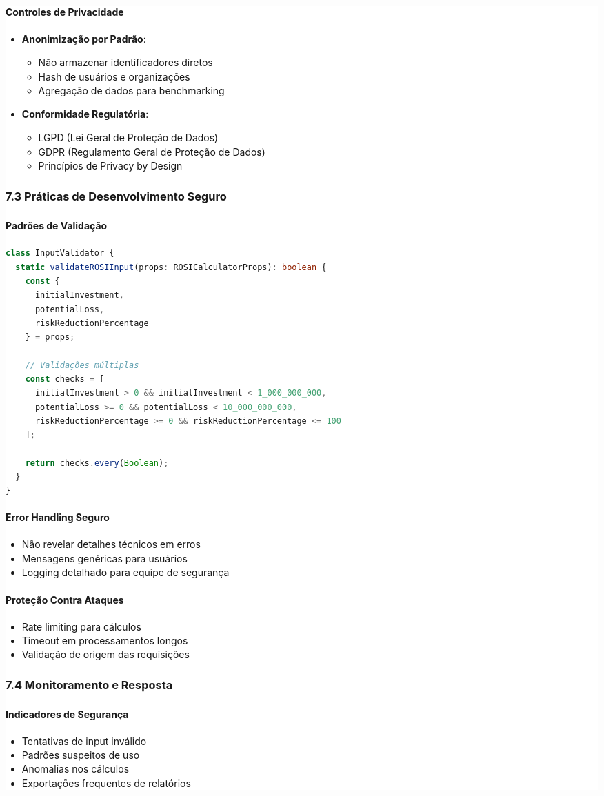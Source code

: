 #### Controles de Privacidade
- **Anonimização por Padrão**: 
  - Não armazenar identificadores diretos
  - Hash de usuários e organizações
  - Agregação de dados para benchmarking

- **Conformidade Regulatória**:
  - LGPD (Lei Geral de Proteção de Dados)
  - GDPR (Regulamento Geral de Proteção de Dados)
  - Princípios de Privacy by Design

### 7.3 Práticas de Desenvolvimento Seguro

#### Padrões de Validação
```typescript
class InputValidator {
  static validateROSIInput(props: ROSICalculatorProps): boolean {
    const { 
      initialInvestment, 
      potentialLoss, 
      riskReductionPercentage 
    } = props;

    // Validações múltiplas
    const checks = [
      initialInvestment > 0 && initialInvestment < 1_000_000_000,
      potentialLoss >= 0 && potentialLoss < 10_000_000_000,
      riskReductionPercentage >= 0 && riskReductionPercentage <= 100
    ];

    return checks.every(Boolean);
  }
}
```

#### Error Handling Seguro
- Não revelar detalhes técnicos em erros
- Mensagens genéricas para usuários
- Logging detalhado para equipe de segurança

#### Proteção Contra Ataques
- Rate limiting para cálculos
- Timeout em processamentos longos
- Validação de origem das requisições

### 7.4 Monitoramento e Resposta

#### Indicadores de Segurança
- Tentativas de input inválido
- Padrões suspeitos de uso
- Anomalias nos cálculos
- Exportações frequentes de relatórios
